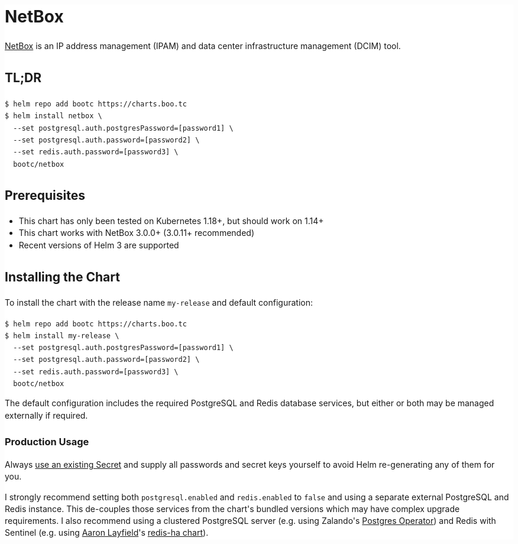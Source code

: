 # NetBox

[NetBox](https://netbox.readthedocs.io/) is an IP address management (IPAM) and
data center infrastructure management (DCIM) tool.

## TL;DR

```shell
$ helm repo add bootc https://charts.boo.tc
$ helm install netbox \
  --set postgresql.auth.postgresPassword=[password1] \
  --set postgresql.auth.password=[password2] \
  --set redis.auth.password=[password3] \
  bootc/netbox
```

## Prerequisites

- This chart has only been tested on Kubernetes 1.18+, but should work on 1.14+
- This chart works with NetBox 3.0.0+ (3.0.11+ recommended)
- Recent versions of Helm 3 are supported

## Installing the Chart

To install the chart with the release name `my-release` and default configuration:

```shell
$ helm repo add bootc https://charts.boo.tc
$ helm install my-release \
  --set postgresql.auth.postgresPassword=[password1] \
  --set postgresql.auth.password=[password2] \
  --set redis.auth.password=[password3] \
  bootc/netbox
```

The default configuration includes the required PostgreSQL and Redis database
services, but either or both may be managed externally if required.

### Production Usage

Always [use an existing Secret](#using-an-existing-secret) and supply all
passwords and secret keys yourself to avoid Helm re-generating any of them for
you.

I strongly recommend setting both `postgresql.enabled` and `redis.enabled` to
`false` and using a separate external PostgreSQL and Redis instance. This
de-couples those services from the chart's bundled versions which may have
complex upgrade requirements. I also recommend using a clustered PostgreSQL
server (e.g. using Zalando's
[Postgres Operator](https://github.com/zalando/postgres-operator)) and Redis
with Sentinel (e.g. using [Aaron Layfield](https://github.com/DandyDeveloper)'s
[redis-ha chart](https://github.com/DandyDeveloper/charts/tree/master/charts/redis-ha)).


[netbox-docker startup scripts]: https://github.com/netbox-community/netbox-docker/tree/master/startup_scripts
[CORS]: https://github.com/ottoyiu/django-cors-headers
[housekeeping]: https://demo.netbox.dev/static/docs/administration/housekeeping/
[cron syntax]: https://kubernetes.io/docs/concepts/workloads/controllers/cron-jobs/#cron-schedule-syntax
